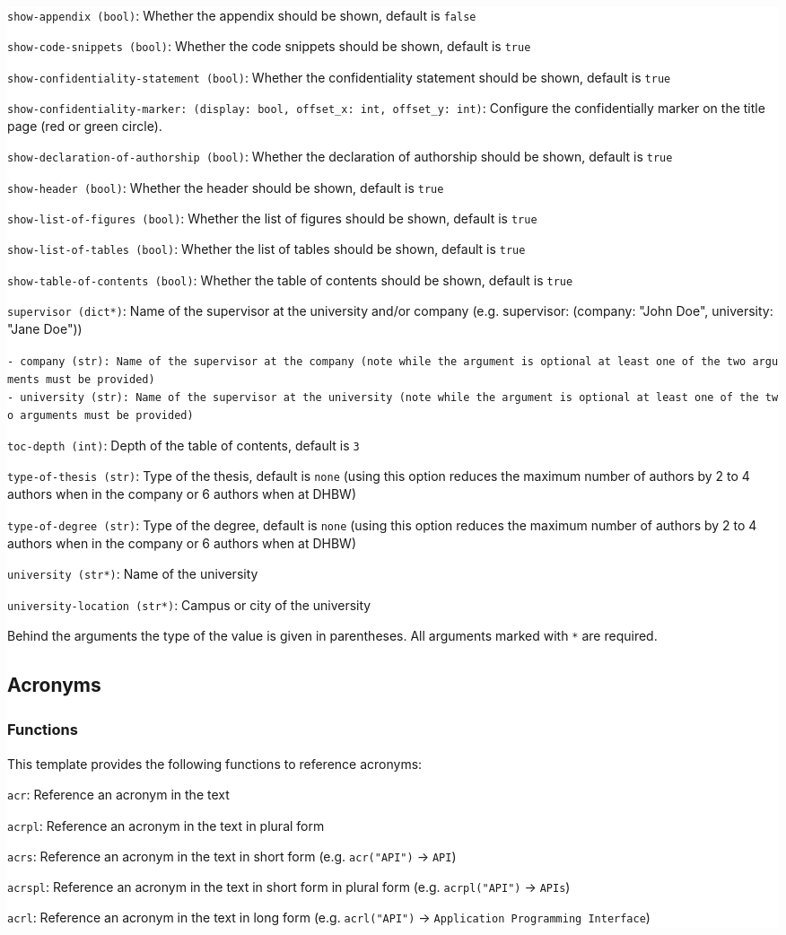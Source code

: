 `show-appendix (bool)`: Whether the appendix should be shown, default is `false`

`show-code-snippets (bool)`: Whether the code snippets should be shown, default is `true`

`show-confidentiality-statement (bool)`: Whether the confidentiality statement should be shown, default is `true`

`show-confidentiality-marker: (display: bool, offset_x: int, offset_y: int)`: Configure the confidentially marker on the title page (red or green circle).

`show-declaration-of-authorship (bool)`: Whether the declaration of authorship should be shown, default is `true`

`show-header (bool)`: Whether the header should be shown, default is `true`

`show-list-of-figures (bool)`: Whether the list of figures should be shown, default is `true`

`show-list-of-tables (bool)`: Whether the list of tables should be shown, default is `true`

`show-table-of-contents (bool)`: Whether the table of contents should be shown, default is `true`

`supervisor (dict*)`: Name of the supervisor at the university and/or company (e.g. supervisor: (company: "John Doe", university: "Jane Doe"))

    - company (str): Name of the supervisor at the company (note while the argument is optional at least one of the two arguments must be provided)
    - university (str): Name of the supervisor at the university (note while the argument is optional at least one of the two arguments must be provided)

`toc-depth (int)`: Depth of the table of contents, default is `3`

`type-of-thesis (str)`: Type of the thesis, default is `none` (using this option reduces the maximum number of authors by 2 to 4 authors when in the company or 6 authors when at DHBW)

`type-of-degree (str)`: Type of the degree, default is `none` (using this option reduces the maximum number of authors by 2 to 4 authors when in the company or 6 authors when at DHBW)

`university (str*)`: Name of the university

`university-location (str*)`: Campus or city of the university

Behind the arguments the type of the value is given in parentheses. All arguments marked with `*` are required. 

## Acronyms

### Functions

This template provides the following functions to reference acronyms:

`acr`: Reference an acronym in the text

`acrpl`: Reference an acronym in the text in plural form

`acrs`: Reference an acronym in the text in short form (e.g. `acr("API")` -> `API`)

`acrspl`: Reference an acronym in the text in short form in plural form (e.g. `acrpl("API")` -> `APIs`)

`acrl`: Reference an acronym in the text in long form (e.g. `acrl("API")` -> `Application Programming Interface`)
